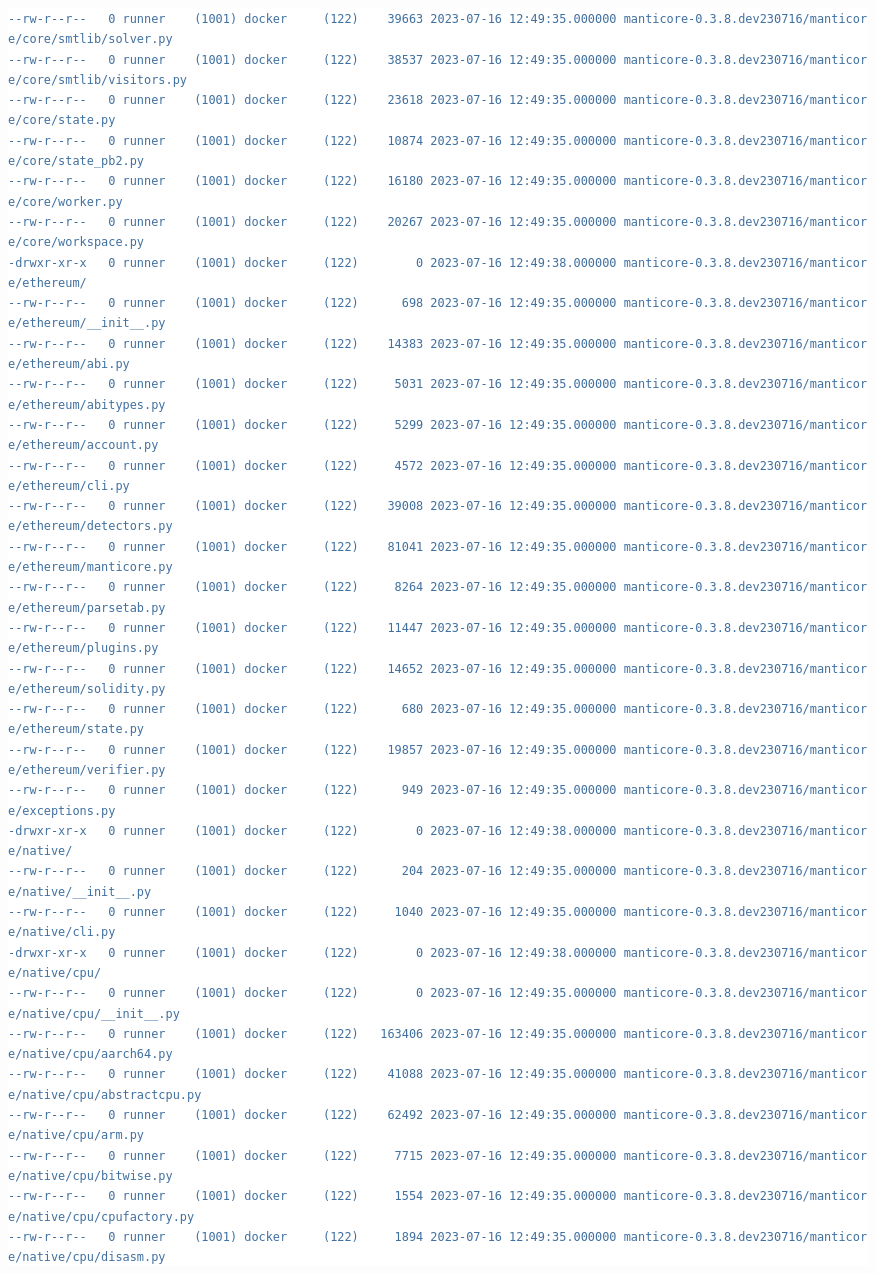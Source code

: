 ```diff
--rw-r--r--   0 runner    (1001) docker     (122)    39663 2023-07-16 12:49:35.000000 manticore-0.3.8.dev230716/manticore/core/smtlib/solver.py
--rw-r--r--   0 runner    (1001) docker     (122)    38537 2023-07-16 12:49:35.000000 manticore-0.3.8.dev230716/manticore/core/smtlib/visitors.py
--rw-r--r--   0 runner    (1001) docker     (122)    23618 2023-07-16 12:49:35.000000 manticore-0.3.8.dev230716/manticore/core/state.py
--rw-r--r--   0 runner    (1001) docker     (122)    10874 2023-07-16 12:49:35.000000 manticore-0.3.8.dev230716/manticore/core/state_pb2.py
--rw-r--r--   0 runner    (1001) docker     (122)    16180 2023-07-16 12:49:35.000000 manticore-0.3.8.dev230716/manticore/core/worker.py
--rw-r--r--   0 runner    (1001) docker     (122)    20267 2023-07-16 12:49:35.000000 manticore-0.3.8.dev230716/manticore/core/workspace.py
-drwxr-xr-x   0 runner    (1001) docker     (122)        0 2023-07-16 12:49:38.000000 manticore-0.3.8.dev230716/manticore/ethereum/
--rw-r--r--   0 runner    (1001) docker     (122)      698 2023-07-16 12:49:35.000000 manticore-0.3.8.dev230716/manticore/ethereum/__init__.py
--rw-r--r--   0 runner    (1001) docker     (122)    14383 2023-07-16 12:49:35.000000 manticore-0.3.8.dev230716/manticore/ethereum/abi.py
--rw-r--r--   0 runner    (1001) docker     (122)     5031 2023-07-16 12:49:35.000000 manticore-0.3.8.dev230716/manticore/ethereum/abitypes.py
--rw-r--r--   0 runner    (1001) docker     (122)     5299 2023-07-16 12:49:35.000000 manticore-0.3.8.dev230716/manticore/ethereum/account.py
--rw-r--r--   0 runner    (1001) docker     (122)     4572 2023-07-16 12:49:35.000000 manticore-0.3.8.dev230716/manticore/ethereum/cli.py
--rw-r--r--   0 runner    (1001) docker     (122)    39008 2023-07-16 12:49:35.000000 manticore-0.3.8.dev230716/manticore/ethereum/detectors.py
--rw-r--r--   0 runner    (1001) docker     (122)    81041 2023-07-16 12:49:35.000000 manticore-0.3.8.dev230716/manticore/ethereum/manticore.py
--rw-r--r--   0 runner    (1001) docker     (122)     8264 2023-07-16 12:49:35.000000 manticore-0.3.8.dev230716/manticore/ethereum/parsetab.py
--rw-r--r--   0 runner    (1001) docker     (122)    11447 2023-07-16 12:49:35.000000 manticore-0.3.8.dev230716/manticore/ethereum/plugins.py
--rw-r--r--   0 runner    (1001) docker     (122)    14652 2023-07-16 12:49:35.000000 manticore-0.3.8.dev230716/manticore/ethereum/solidity.py
--rw-r--r--   0 runner    (1001) docker     (122)      680 2023-07-16 12:49:35.000000 manticore-0.3.8.dev230716/manticore/ethereum/state.py
--rw-r--r--   0 runner    (1001) docker     (122)    19857 2023-07-16 12:49:35.000000 manticore-0.3.8.dev230716/manticore/ethereum/verifier.py
--rw-r--r--   0 runner    (1001) docker     (122)      949 2023-07-16 12:49:35.000000 manticore-0.3.8.dev230716/manticore/exceptions.py
-drwxr-xr-x   0 runner    (1001) docker     (122)        0 2023-07-16 12:49:38.000000 manticore-0.3.8.dev230716/manticore/native/
--rw-r--r--   0 runner    (1001) docker     (122)      204 2023-07-16 12:49:35.000000 manticore-0.3.8.dev230716/manticore/native/__init__.py
--rw-r--r--   0 runner    (1001) docker     (122)     1040 2023-07-16 12:49:35.000000 manticore-0.3.8.dev230716/manticore/native/cli.py
-drwxr-xr-x   0 runner    (1001) docker     (122)        0 2023-07-16 12:49:38.000000 manticore-0.3.8.dev230716/manticore/native/cpu/
--rw-r--r--   0 runner    (1001) docker     (122)        0 2023-07-16 12:49:35.000000 manticore-0.3.8.dev230716/manticore/native/cpu/__init__.py
--rw-r--r--   0 runner    (1001) docker     (122)   163406 2023-07-16 12:49:35.000000 manticore-0.3.8.dev230716/manticore/native/cpu/aarch64.py
--rw-r--r--   0 runner    (1001) docker     (122)    41088 2023-07-16 12:49:35.000000 manticore-0.3.8.dev230716/manticore/native/cpu/abstractcpu.py
--rw-r--r--   0 runner    (1001) docker     (122)    62492 2023-07-16 12:49:35.000000 manticore-0.3.8.dev230716/manticore/native/cpu/arm.py
--rw-r--r--   0 runner    (1001) docker     (122)     7715 2023-07-16 12:49:35.000000 manticore-0.3.8.dev230716/manticore/native/cpu/bitwise.py
--rw-r--r--   0 runner    (1001) docker     (122)     1554 2023-07-16 12:49:35.000000 manticore-0.3.8.dev230716/manticore/native/cpu/cpufactory.py
--rw-r--r--   0 runner    (1001) docker     (122)     1894 2023-07-16 12:49:35.000000 manticore-0.3.8.dev230716/manticore/native/cpu/disasm.py
```